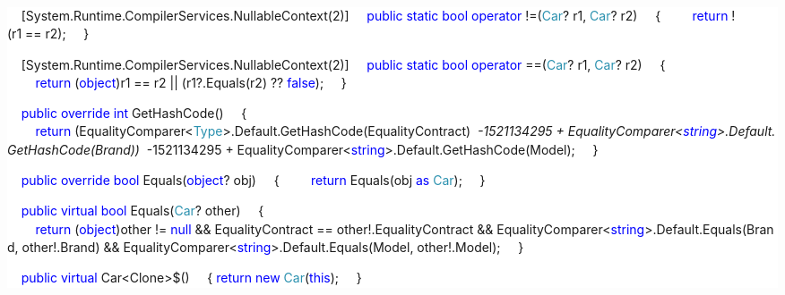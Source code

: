 &nbsp;&nbsp;&nbsp;&nbsp;[System.Runtime.CompilerServices.NullableContext(2)]
&nbsp;&nbsp;&nbsp;&nbsp;<span style="color:blue;">public</span>&nbsp;<span style="color:blue;">static</span>&nbsp;<span style="color:blue;">bool</span>&nbsp;<span style="color:blue;">operator</span>&nbsp;!=(<span style="color:#2b91af;">Car</span>?&nbsp;r1,&nbsp;<span style="color:#2b91af;">Car</span>?&nbsp;r2)
&nbsp;&nbsp;&nbsp;&nbsp;{
&nbsp;&nbsp;&nbsp;&nbsp;&nbsp;&nbsp;&nbsp;&nbsp;<span style="color:blue;">return</span>&nbsp;!(r1&nbsp;==&nbsp;r2);
&nbsp;&nbsp;&nbsp;&nbsp;}
 
&nbsp;&nbsp;&nbsp;&nbsp;[System.Runtime.CompilerServices.NullableContext(2)]
&nbsp;&nbsp;&nbsp;&nbsp;<span style="color:blue;">public</span>&nbsp;<span style="color:blue;">static</span>&nbsp;<span style="color:blue;">bool</span>&nbsp;<span style="color:blue;">operator</span>&nbsp;==(<span style="color:#2b91af;">Car</span>?&nbsp;r1,&nbsp;<span style="color:#2b91af;">Car</span>?&nbsp;r2)
&nbsp;&nbsp;&nbsp;&nbsp;{
&nbsp;&nbsp;&nbsp;&nbsp;&nbsp;&nbsp;&nbsp;&nbsp;<span style="color:blue;">return</span>&nbsp;(<span style="color:blue;">object</span>)r1&nbsp;==&nbsp;r2&nbsp;||&nbsp;(r1?.Equals(r2)&nbsp;??&nbsp;<span style="color:blue;">false</span>);
&nbsp;&nbsp;&nbsp;&nbsp;}
 
&nbsp;&nbsp;&nbsp;&nbsp;<span style="color:blue;">public</span>&nbsp;<span style="color:blue;">override</span>&nbsp;<span style="color:blue;">int</span>&nbsp;GetHashCode()
&nbsp;&nbsp;&nbsp;&nbsp;{
&nbsp;&nbsp;&nbsp;&nbsp;&nbsp;&nbsp;&nbsp;&nbsp;<span style="color:blue;">return</span>&nbsp;(EqualityComparer&lt;<span style="color:#2b91af;">Type</span>&gt;.Default.GetHashCode(EqualityContract)&nbsp;*&nbsp;-1521134295&nbsp;+&nbsp;EqualityComparer&lt;<span style="color:blue;">string</span>&gt;.Default.GetHashCode(Brand))&nbsp;*&nbsp;-1521134295&nbsp;+&nbsp;EqualityComparer&lt;<span style="color:blue;">string</span>&gt;.Default.GetHashCode(Model);
&nbsp;&nbsp;&nbsp;&nbsp;}
 
&nbsp;&nbsp;&nbsp;&nbsp;<span style="color:blue;">public</span>&nbsp;<span style="color:blue;">override</span>&nbsp;<span style="color:blue;">bool</span>&nbsp;Equals(<span style="color:blue;">object</span>?&nbsp;obj)
&nbsp;&nbsp;&nbsp;&nbsp;{
&nbsp;&nbsp;&nbsp;&nbsp;&nbsp;&nbsp;&nbsp;&nbsp;<span style="color:blue;">return</span>&nbsp;Equals(obj&nbsp;<span style="color:blue;">as</span>&nbsp;<span style="color:#2b91af;">Car</span>);
&nbsp;&nbsp;&nbsp;&nbsp;}
 
&nbsp;&nbsp;&nbsp;&nbsp;<span style="color:blue;">public</span>&nbsp;<span style="color:blue;">virtual</span>&nbsp;<span style="color:blue;">bool</span>&nbsp;Equals(<span style="color:#2b91af;">Car</span>?&nbsp;other)
&nbsp;&nbsp;&nbsp;&nbsp;{
&nbsp;&nbsp;&nbsp;&nbsp;&nbsp;&nbsp;&nbsp;&nbsp;<span style="color:blue;">return</span>&nbsp;(<span style="color:blue;">object</span>)other&nbsp;!=&nbsp;<span style="color:blue;">null</span>&nbsp;&amp;&amp;&nbsp;EqualityContract&nbsp;==&nbsp;other!.EqualityContract&nbsp;&amp;&amp;&nbsp;EqualityComparer&lt;<span style="color:blue;">string</span>&gt;.Default.Equals(Brand,&nbsp;other!.Brand)&nbsp;&amp;&amp;&nbsp;EqualityComparer&lt;<span style="color:blue;">string</span>&gt;.Default.Equals(Model,&nbsp;other!.Model);
&nbsp;&nbsp;&nbsp;&nbsp;}
 
&nbsp;&nbsp;&nbsp;&nbsp;<span style="color:blue;">public</span>&nbsp;<span style="color:blue;">virtual</span>&nbsp;Car&lt;Clone&gt;$()
&nbsp;&nbsp;&nbsp;&nbsp;{
		<span style="color:blue;">return</span>&nbsp;<span style="color:blue;">new</span>&nbsp;<span style="color:#2b91af;">Car</span>(<span style="color:blue;">this</span>);
&nbsp;&nbsp;&nbsp;&nbsp;}
 